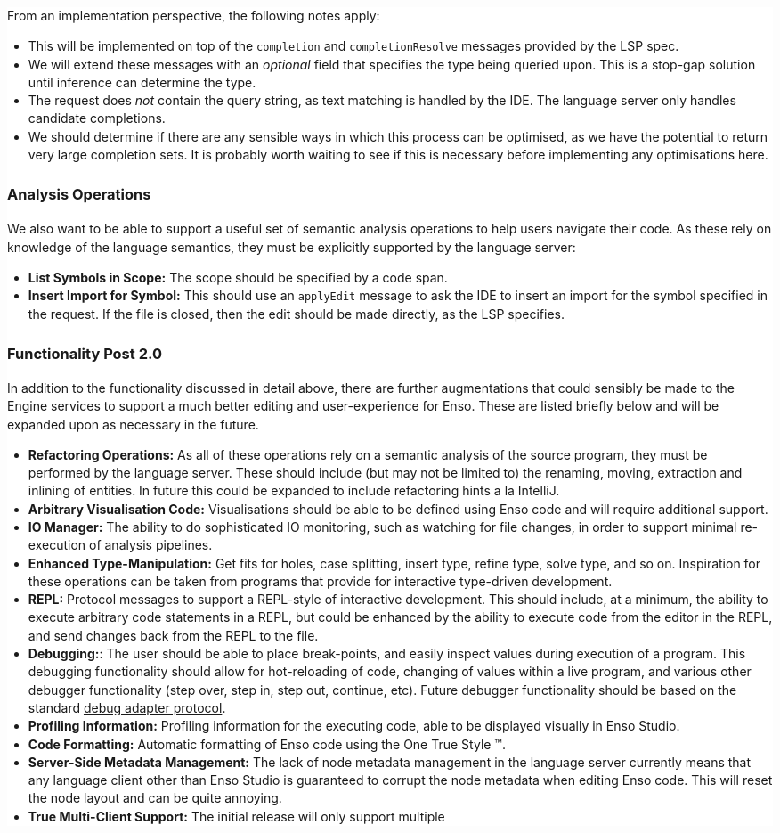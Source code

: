 From an implementation perspective, the following notes apply:

- This will be implemented on top of the `completion` and `completionResolve`
  messages provided by the LSP spec.
- We will extend these messages with an _optional_ field that specifies the type
  being queried upon. This is a stop-gap solution until inference can determine
  the type.
- The request does _not_ contain the query string, as text matching is handled
  by the IDE. The language server only handles candidate completions.
- We should determine if there are any sensible ways in which this process can
  be optimised, as we have the potential to return very large completion sets.
  It is probably worth waiting to see if this is necessary before implementing
  any optimisations here.

### Analysis Operations
We also want to be able to support a useful set of semantic analysis operations
to help users navigate their code. As these rely on knowledge of the language
semantics, they must be explicitly supported by the language server:

- **List Symbols in Scope:** The scope should be specified by a code span.
- **Insert Import for Symbol:** This should use an `applyEdit` message to ask
  the IDE to insert an import for the symbol specified in the request. If the
  file is closed, then the edit should be made directly, as the LSP specifies.

### Functionality Post 2.0
In addition to the functionality discussed in detail above, there are further
augmentations that could sensibly be made to the Engine services to support a
much better editing and user-experience for Enso. These are listed briefly below
and will be expanded upon as necessary in the future.

- **Refactoring Operations:** As all of these operations rely on a semantic
  analysis of the source program, they must be performed by the language server.
  These should include (but may not be limited to) the renaming, moving,
  extraction and inlining of entities. In future this could be expanded to
  include refactoring hints a la IntelliJ.
- **Arbitrary Visualisation Code:** Visualisations should be able to be defined
  using Enso code and will require additional support.
- **IO Manager:** The ability to do sophisticated IO monitoring, such as
  watching for file changes, in order to support minimal re-execution of
  analysis pipelines.
- **Enhanced Type-Manipulation:** Get fits for holes, case splitting, insert
  type, refine type, solve type, and so on. Inspiration for these operations can
  be taken from programs that provide for interactive type-driven development.
- **REPL:** Protocol messages to support a REPL-style of interactive
  development. This should include, at a minimum, the ability to execute
  arbitrary code statements in a REPL, but could be enhanced by the ability to
  execute code from the editor in the REPL, and send changes back from the REPL
  to the file.
- **Debugging:**: The user should be able to place break-points, and easily
  inspect values during execution of a program. This debugging functionality
  should allow for hot-reloading of code, changing of values within a live
  program, and various other debugger functionality (step over, step in, step
  out, continue, etc). Future debugger functionality should be based on the
  standard [debug adapter protocol](https://microsoft.github.io/debug-adapter-protocol/specification).
- **Profiling Information:** Profiling information for the executing code, able
  to be displayed visually in Enso Studio.
- **Code Formatting:** Automatic formatting of Enso code using the One True
  Style ™.
- **Server-Side Metadata Management:** The lack of node metadata management in
  the language server currently means that any language client other than Enso
  Studio is guaranteed to corrupt the node metadata when editing Enso code. This
  will reset the node layout and can be quite annoying.
- **True Multi-Client Support:** The initial release will only support multiple